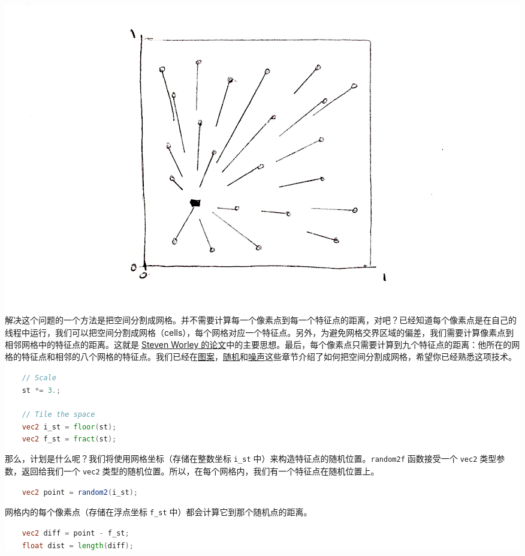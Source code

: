 ![](%E7%9D%80%E8%89%B2%E5%99%A8%E4%B9%8B%E4%B9%A612/cell-01.png)

解决这个问题的一个方法是把空间分割成网格。并不需要计算每一个像素点到每一个特征点的距离，对吧？已经知道每个像素点是在自己的线程中运行，我们可以把空间分割成网格（cells），每个网格对应一个特征点。另外，为避免网格交界区域的偏差，我们需要计算像素点到相邻网格中的特征点的距离。这就是 [Steven Worley 的论文](http://www.rhythmiccanvas.com/research/papers/worley.pdf)中的主要思想。最后，每个像素点只需要计算到九个特征点的距离：他所在的网格的特征点和相邻的八个网格的特征点。我们已经在[图案](../09/?lan=ch)，[随机](../10/?lan=ch)和[噪声](../11/?lan=ch)这些章节介绍了如何把空间分割成网格，希望你已经熟悉这项技术。

```glsl
    // Scale
    st *= 3.;

    // Tile the space
    vec2 i_st = floor(st);
    vec2 f_st = fract(st);
```

那么，计划是什么呢？我们将使用网格坐标（存储在整数坐标 ```i_st``` 中）来构造特征点的随机位置。```random2f``` 函数接受一个 ```vec2``` 类型参数，返回给我们一个 ```vec2``` 类型的随机位置。所以，在每个网格内，我们有一个特征点在随机位置上。

```glsl
    vec2 point = random2(i_st);
```

网格内的每个像素点（存储在浮点坐标 ```f_st``` 中）都会计算它到那个随机点的距离。

```glsl
    vec2 diff = point - f_st;
    float dist = length(diff);
```
